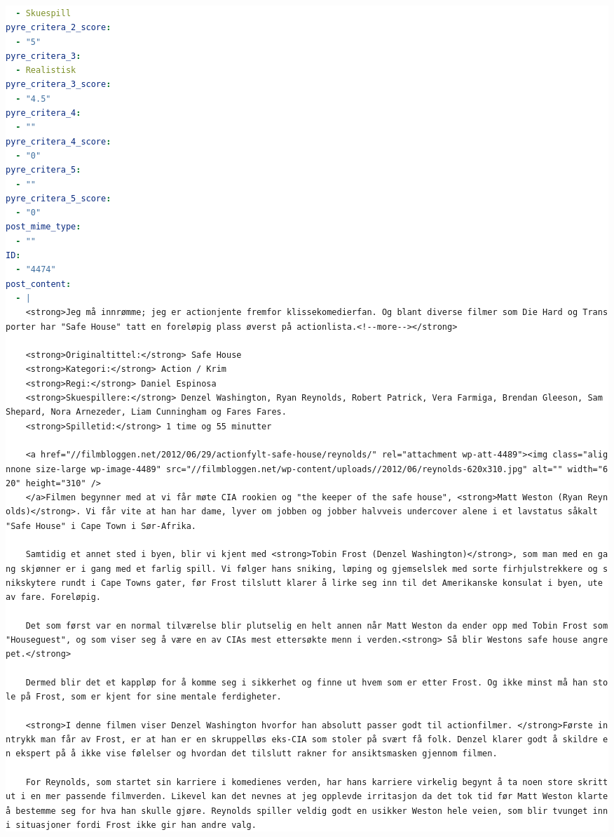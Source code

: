 ```yaml
  - Skuespill
pyre_critera_2_score:
  - "5"
pyre_critera_3:
  - Realistisk
pyre_critera_3_score:
  - "4.5"
pyre_critera_4:
  - ""
pyre_critera_4_score:
  - "0"
pyre_critera_5:
  - ""
pyre_critera_5_score:
  - "0"
post_mime_type:
  - ""
ID:
  - "4474"
post_content:
  - |
    <strong>Jeg må innrømme; jeg er actionjente fremfor klissekomedierfan. Og blant diverse filmer som Die Hard og Transporter har "Safe House" tatt en foreløpig plass øverst på actionlista.<!--more--></strong>

    <strong>Originaltittel:</strong> Safe House
    <strong>Kategori:</strong> Action / Krim
    <strong>Regi:</strong> Daniel Espinosa
    <strong>Skuespillere:</strong> Denzel Washington, Ryan Reynolds, Robert Patrick, Vera Farmiga, Brendan Gleeson, Sam Shepard, Nora Arnezeder, Liam Cunningham og Fares Fares.
    <strong>Spilletid:</strong> 1 time og 55 minutter

    <a href="//filmbloggen.net/2012/06/29/actionfylt-safe-house/reynolds/" rel="attachment wp-att-4489"><img class="alignnone size-large wp-image-4489" src="//filmbloggen.net/wp-content/uploads//2012/06/reynolds-620x310.jpg" alt="" width="620" height="310" />
    </a>Filmen begynner med at vi får møte CIA rookien og "the keeper of the safe house", <strong>Matt Weston (Ryan Reynolds)</strong>. Vi får vite at han har dame, lyver om jobben og jobber halvveis undercover alene i et lavstatus såkalt "Safe House" i Cape Town i Sør-Afrika.

    Samtidig et annet sted i byen, blir vi kjent med <strong>Tobin Frost (Denzel Washington)</strong>, som man med en gang skjønner er i gang med et farlig spill. Vi følger hans sniking, løping og gjemselslek med sorte firhjulstrekkere og snikskytere rundt i Cape Towns gater, før Frost tilslutt klarer å lirke seg inn til det Amerikanske konsulat i byen, ute av fare. Foreløpig.

    Det som først var en normal tilværelse blir plutselig en helt annen når Matt Weston da ender opp med Tobin Frost som "Houseguest", og som viser seg å være en av CIAs mest ettersøkte menn i verden.<strong> Så blir Westons safe house angrepet.</strong>

    Dermed blir det et kappløp for å komme seg i sikkerhet og finne ut hvem som er etter Frost. Og ikke minst må han stole på Frost, som er kjent for sine mentale ferdigheter.

    <strong>I denne filmen viser Denzel Washington hvorfor han absolutt passer godt til actionfilmer. </strong>Første inntrykk man får av Frost, er at han er en skruppelløs eks-CIA som stoler på svært få folk. Denzel klarer godt å skildre en ekspert på å ikke vise følelser og hvordan det tilslutt rakner for ansiktsmasken gjennom filmen.

    For Reynolds, som startet sin karriere i komedienes verden, har hans karriere virkelig begynt å ta noen store skritt ut i en mer passende filmverden. Likevel kan det nevnes at jeg opplevde irritasjon da det tok tid før Matt Weston klarte å bestemme seg for hva han skulle gjøre. Reynolds spiller veldig godt en usikker Weston hele veien, som blir tvunget inn i situasjoner fordi Frost ikke gir han andre valg.

```